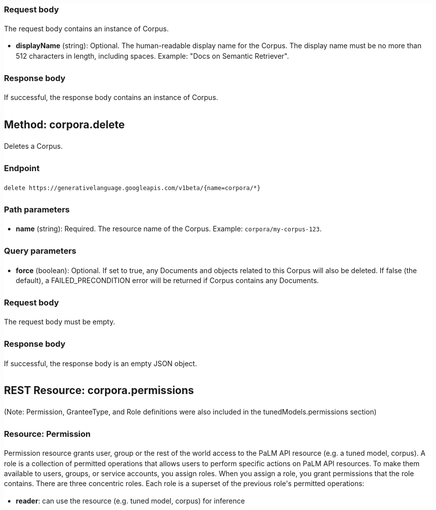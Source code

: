 ### Request body

The request body contains an instance of Corpus.

  * **displayName** (string): Optional. The human-readable display name for the Corpus. The display name must be no more than 512 characters in length, including spaces. Example: "Docs on Semantic Retriever".

### Response body

If successful, the response body contains an instance of Corpus.

## Method: corpora.delete

Deletes a Corpus.

### Endpoint

`delete https://generativelanguage.googleapis.com/v1beta/{name=corpora/*}`

### Path parameters

  * **name** (string): Required. The resource name of the Corpus. Example: `corpora/my-corpus-123`.

### Query parameters

  * **force** (boolean): Optional. If set to true, any Documents and objects related to this Corpus will also be deleted. If false (the default), a FAILED\_PRECONDITION error will be returned if Corpus contains any Documents.

### Request body

The request body must be empty.

### Response body

If successful, the response body is an empty JSON object.

## REST Resource: corpora.permissions

(Note: Permission, GranteeType, and Role definitions were also included in the tunedModels.permissions section)

### Resource: Permission

Permission resource grants user, group or the rest of the world access to the PaLM API resource (e.g. a tuned model, corpus). A role is a collection of permitted operations that allows users to perform specific actions on PaLM API resources. To make them available to users, groups, or service accounts, you assign roles. When you assign a role, you grant permissions that the role contains. There are three concentric roles. Each role is a superset of the previous role's permitted operations:

  * **reader**: can use the resource (e.g. tuned model, corpus) for inference
